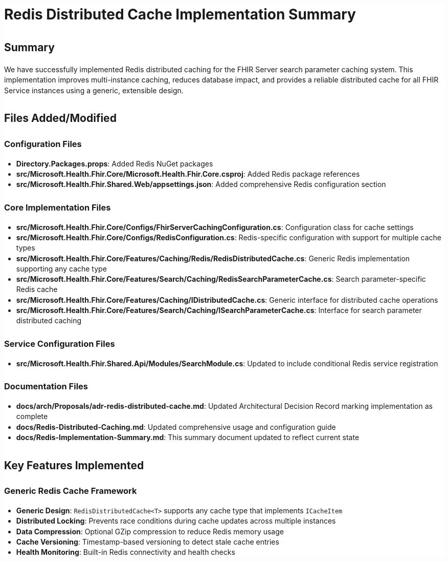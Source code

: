 # Redis Distributed Cache Implementation Summary

## Summary

We have successfully implemented Redis distributed caching for the FHIR Server search parameter caching system. This implementation improves multi-instance caching, reduces database impact, and provides a reliable distributed cache for all FHIR Service instances using a generic, extensible design.

## Files Added/Modified

### Configuration Files
- **Directory.Packages.props**: Added Redis NuGet packages
- **src/Microsoft.Health.Fhir.Core/Microsoft.Health.Fhir.Core.csproj**: Added Redis package references
- **src/Microsoft.Health.Fhir.Shared.Web/appsettings.json**: Added comprehensive Redis configuration section

### Core Implementation Files
- **src/Microsoft.Health.Fhir.Core/Configs/FhirServerCachingConfiguration.cs**: Configuration class for cache settings
- **src/Microsoft.Health.Fhir.Core/Configs/RedisConfiguration.cs**: Redis-specific configuration with support for multiple cache types
- **src/Microsoft.Health.Fhir.Core/Features/Caching/Redis/RedisDistributedCache.cs**: Generic Redis implementation supporting any cache type
- **src/Microsoft.Health.Fhir.Core/Features/Search/Caching/RedisSearchParameterCache.cs**: Search parameter-specific Redis cache
- **src/Microsoft.Health.Fhir.Core/Features/Caching/IDistributedCache.cs**: Generic interface for distributed cache operations
- **src/Microsoft.Health.Fhir.Core/Features/Search/Caching/ISearchParameterCache.cs**: Interface for search parameter distributed caching

### Service Configuration Files
- **src/Microsoft.Health.Fhir.Shared.Api/Modules/SearchModule.cs**: Updated to include conditional Redis service registration

### Documentation Files
- **docs/arch/Proposals/adr-redis-distributed-cache.md**: Updated Architectural Decision Record marking implementation as complete
- **docs/Redis-Distributed-Caching.md**: Updated comprehensive usage and configuration guide
- **docs/Redis-Implementation-Summary.md**: This summary document updated to reflect current state

## Key Features Implemented

### Generic Redis Cache Framework
- **Generic Design**: `RedisDistributedCache<T>` supports any cache type that implements `ICacheItem`
- **Distributed Locking**: Prevents race conditions during cache updates across multiple instances
- **Data Compression**: Optional GZip compression to reduce Redis memory usage
- **Cache Versioning**: Timestamp-based versioning to detect stale cache entries
- **Health Monitoring**: Built-in Redis connectivity and health checks

